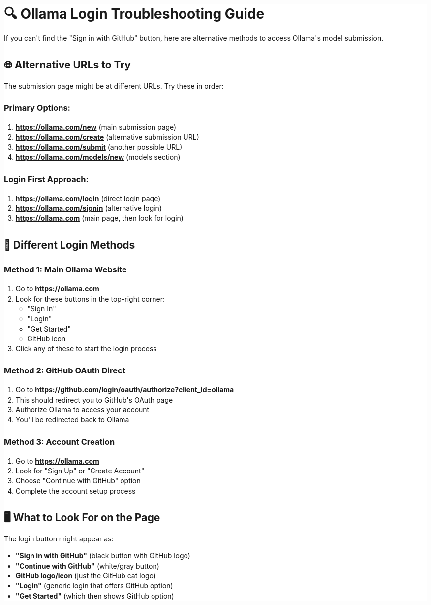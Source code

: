 # 🔍 Ollama Login Troubleshooting Guide

If you can't find the "Sign in with GitHub" button, here are alternative methods to access Ollama's model submission.

## 🌐 **Alternative URLs to Try**

The submission page might be at different URLs. Try these in order:

### **Primary Options:**
1. **https://ollama.com/new** (main submission page)
2. **https://ollama.com/create** (alternative submission URL)
3. **https://ollama.com/submit** (another possible URL)
4. **https://ollama.com/models/new** (models section)

### **Login First Approach:**
1. **https://ollama.com/login** (direct login page)
2. **https://ollama.com/signin** (alternative login)
3. **https://ollama.com** (main page, then look for login)

## 🔐 **Different Login Methods**

### **Method 1: Main Ollama Website**
1. Go to **https://ollama.com**
2. Look for these buttons in the top-right corner:
   - "Sign In"
   - "Login" 
   - "Get Started"
   - GitHub icon
3. Click any of these to start the login process

### **Method 2: GitHub OAuth Direct**
1. Go to **https://github.com/login/oauth/authorize?client_id=ollama**
2. This should redirect you to GitHub's OAuth page
3. Authorize Ollama to access your account
4. You'll be redirected back to Ollama

### **Method 3: Account Creation**
1. Go to **https://ollama.com**
2. Look for "Sign Up" or "Create Account"
3. Choose "Continue with GitHub" option
4. Complete the account setup process

## 🖥️ **What to Look For on the Page**

The login button might appear as:
- **"Sign in with GitHub"** (black button with GitHub logo)
- **"Continue with GitHub"** (white/gray button)
- **GitHub logo/icon** (just the GitHub cat logo)
- **"Login"** (generic login that offers GitHub option)
- **"Get Started"** (which then shows GitHub option)
